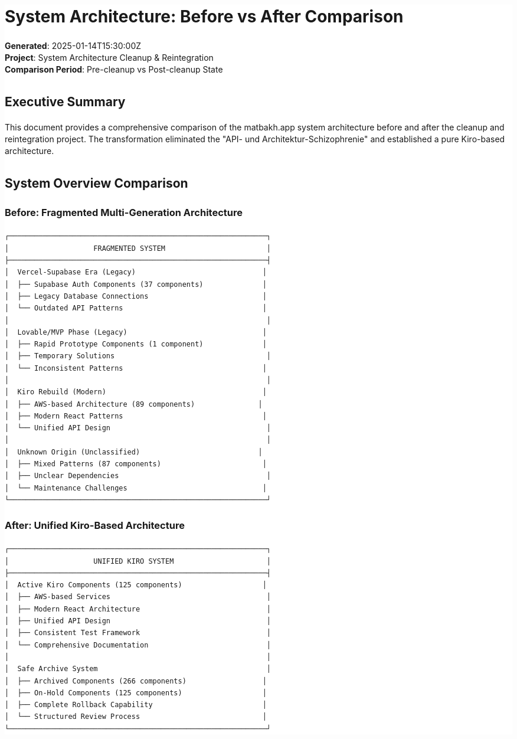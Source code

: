 # System Architecture: Before vs After Comparison

**Generated**: 2025-01-14T15:30:00Z  
**Project**: System Architecture Cleanup & Reintegration  
**Comparison Period**: Pre-cleanup vs Post-cleanup State  

## Executive Summary

This document provides a comprehensive comparison of the matbakh.app system architecture before and after the cleanup and reintegration project. The transformation eliminated the "API- und Architektur-Schizophrenie" and established a pure Kiro-based architecture.

## System Overview Comparison

### Before: Fragmented Multi-Generation Architecture

```
┌─────────────────────────────────────────────────────────────┐
│                    FRAGMENTED SYSTEM                        │
├─────────────────────────────────────────────────────────────┤
│  Vercel-Supabase Era (Legacy)                              │
│  ├── Supabase Auth Components (37 components)              │
│  ├── Legacy Database Connections                           │
│  └── Outdated API Patterns                                 │
│                                                             │
│  Lovable/MVP Phase (Legacy)                                │
│  ├── Rapid Prototype Components (1 component)              │
│  ├── Temporary Solutions                                    │
│  └── Inconsistent Patterns                                 │
│                                                             │
│  Kiro Rebuild (Modern)                                     │
│  ├── AWS-based Architecture (89 components)               │
│  ├── Modern React Patterns                                 │
│  └── Unified API Design                                     │
│                                                             │
│  Unknown Origin (Unclassified)                            │
│  ├── Mixed Patterns (87 components)                        │
│  ├── Unclear Dependencies                                   │
│  └── Maintenance Challenges                                │
└─────────────────────────────────────────────────────────────┘
```

### After: Unified Kiro-Based Architecture

```
┌─────────────────────────────────────────────────────────────┐
│                    UNIFIED KIRO SYSTEM                      │
├─────────────────────────────────────────────────────────────┤
│  Active Kiro Components (125 components)                   │
│  ├── AWS-based Services                                     │
│  ├── Modern React Architecture                              │
│  ├── Unified API Design                                     │
│  ├── Consistent Test Framework                              │
│  └── Comprehensive Documentation                            │
│                                                             │
│  Safe Archive System                                        │
│  ├── Archived Components (266 components)                  │
│  ├── On-Hold Components (125 components)                   │
│  ├── Complete Rollback Capability                          │
│  └── Structured Review Process                             │
└─────────────────────────────────────────────────────────────┘
```
